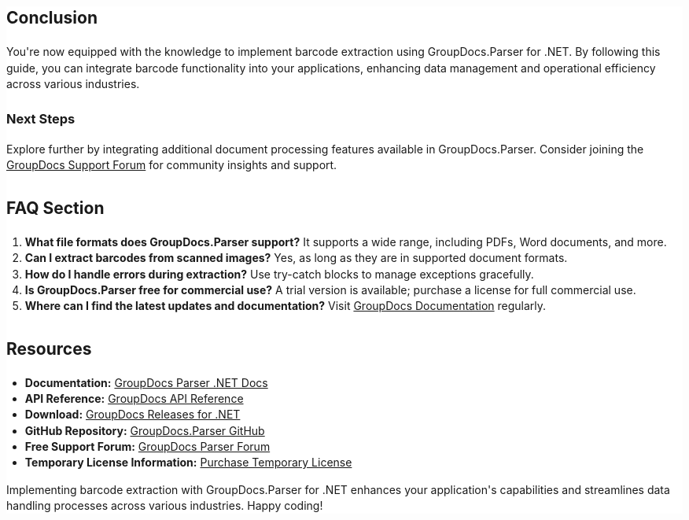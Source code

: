 ## Conclusion
You're now equipped with the knowledge to implement barcode extraction using GroupDocs.Parser for .NET. By following this guide, you can integrate barcode functionality into your applications, enhancing data management and operational efficiency across various industries.

### Next Steps
Explore further by integrating additional document processing features available in GroupDocs.Parser. Consider joining the [GroupDocs Support Forum](https://forum.groupdocs.com/c/parser/10) for community insights and support.

## FAQ Section
1. **What file formats does GroupDocs.Parser support?**
   It supports a wide range, including PDFs, Word documents, and more.
2. **Can I extract barcodes from scanned images?**
   Yes, as long as they are in supported document formats.
3. **How do I handle errors during extraction?**
   Use try-catch blocks to manage exceptions gracefully.
4. **Is GroupDocs.Parser free for commercial use?**
   A trial version is available; purchase a license for full commercial use.
5. **Where can I find the latest updates and documentation?**
   Visit [GroupDocs Documentation](https://docs.groupdocs.com/parser/net/) regularly.

## Resources
- **Documentation:** [GroupDocs Parser .NET Docs](https://docs.groupdocs.com/parser/net/)
- **API Reference:** [GroupDocs API Reference](https://reference.groupdocs.com/parser/net)
- **Download:** [GroupDocs Releases for .NET](https://releases.groupdocs.com/parser/net/)
- **GitHub Repository:** [GroupDocs.Parser GitHub](https://github.com/groupdocs-parser/GroupDocs.Parser-for-.NET)
- **Free Support Forum:** [GroupDocs Parser Forum](https://forum.groupdocs.com/c/parser/10)
- **Temporary License Information:** [Purchase Temporary License](https://purchase.groupdocs.com/temporary-license/) 

Implementing barcode extraction with GroupDocs.Parser for .NET enhances your application's capabilities and streamlines data handling processes across various industries. Happy coding!

